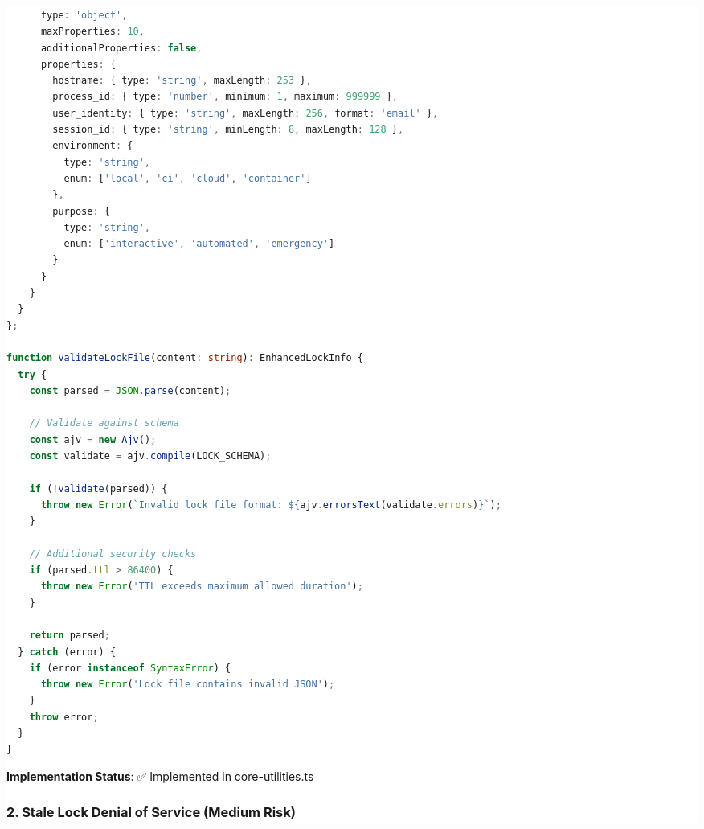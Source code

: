 ```typescript
      type: 'object',
      maxProperties: 10,
      additionalProperties: false,
      properties: {
        hostname: { type: 'string', maxLength: 253 },
        process_id: { type: 'number', minimum: 1, maximum: 999999 },
        user_identity: { type: 'string', maxLength: 256, format: 'email' },
        session_id: { type: 'string', minLength: 8, maxLength: 128 },
        environment: { 
          type: 'string', 
          enum: ['local', 'ci', 'cloud', 'container'] 
        },
        purpose: { 
          type: 'string', 
          enum: ['interactive', 'automated', 'emergency'] 
        }
      }
    }
  }
};

function validateLockFile(content: string): EnhancedLockInfo {
  try {
    const parsed = JSON.parse(content);
    
    // Validate against schema
    const ajv = new Ajv();
    const validate = ajv.compile(LOCK_SCHEMA);
    
    if (!validate(parsed)) {
      throw new Error(`Invalid lock file format: ${ajv.errorsText(validate.errors)}`);
    }
    
    // Additional security checks
    if (parsed.ttl > 86400) {
      throw new Error('TTL exceeds maximum allowed duration');
    }
    
    return parsed;
  } catch (error) {
    if (error instanceof SyntaxError) {
      throw new Error('Lock file contains invalid JSON');
    }
    throw error;
  }
}
```

**Implementation Status**: ✅ Implemented in core-utilities.ts

### 2. Stale Lock Denial of Service (Medium Risk)
